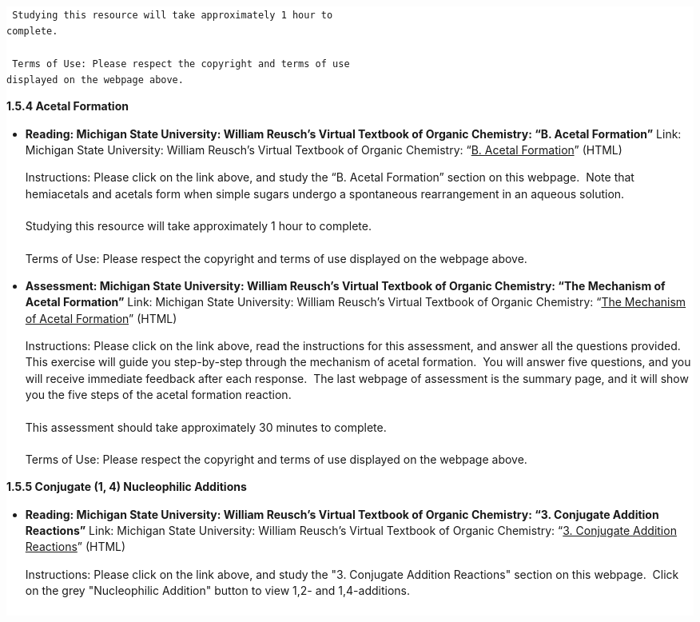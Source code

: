      Studying this resource will take approximately 1 hour to
    complete.  
      
     Terms of Use: Please respect the copyright and terms of use
    displayed on the webpage above.

**1.5.4 Acetal Formation** <span id="1.5.4"></span> 
-   **Reading: Michigan State University: William Reusch’s Virtual
    Textbook of Organic Chemistry: “B. Acetal Formation”**
    Link: Michigan State University: William Reusch’s Virtual Textbook
    of Organic Chemistry: “[B. Acetal
    Formation](http://www2.chemistry.msu.edu/faculty/reusch/VirtTxtJml/aldket1.htm#rx1a)”
    (HTML)  
      
     Instructions: Please click on the link above, and study the “B.
    Acetal Formation” section on this webpage.  Note that hemiacetals
    and acetals form when simple sugars undergo a spontaneous
    rearrangement in an aqueous solution.  
        
     Studying this resource will take approximately 1 hour to
    complete.  
        
     Terms of Use: Please respect the copyright and terms of use
    displayed on the webpage above.

-   **Assessment: Michigan State University: William Reusch’s Virtual
    Textbook of Organic Chemistry: “The Mechanism of Acetal Formation”**
    Link: Michigan State University: William Reusch’s Virtual Textbook
    of Organic Chemistry: “[The Mechanism of Acetal
    Formation](http://www2.chemistry.msu.edu/faculty/reusch/VirtTxtJml/Questions/MechPrb/actlmech.htm)”
    (HTML)  
      
     Instructions: Please click on the link above, read the instructions
    for this assessment, and answer all the questions provided.  This
    exercise will guide you step-by-step through the mechanism of acetal
    formation.  You will answer five questions, and you will receive
    immediate feedback after each response.  The last webpage of
    assessment is the summary page, and it will show you the five steps
    of the acetal formation reaction.  
        
     This assessment should take approximately 30 minutes to complete.  
        
     Terms of Use: Please respect the copyright and terms of use
    displayed on the webpage above.

**1.5.5 Conjugate (1, 4) Nucleophilic Additions** <span
id="1.5.5"></span> 
-   **Reading: Michigan State University: William Reusch’s Virtual
    Textbook of Organic Chemistry: “3. Conjugate Addition Reactions”**
    Link: Michigan State University: William Reusch’s Virtual Textbook
    of Organic Chemistry: “[3. Conjugate Addition
    Reactions](http://www2.chemistry.msu.edu/faculty/reusch/VirtTxtJml/special2.htm#top4d)”
    (HTML)  
      
     Instructions: Please click on the link above, and study the "3.
    Conjugate Addition Reactions" section on this webpage.  Click on the
    grey "Nucleophilic Addition" button to view 1,2- and
    1,4-additions.  
        